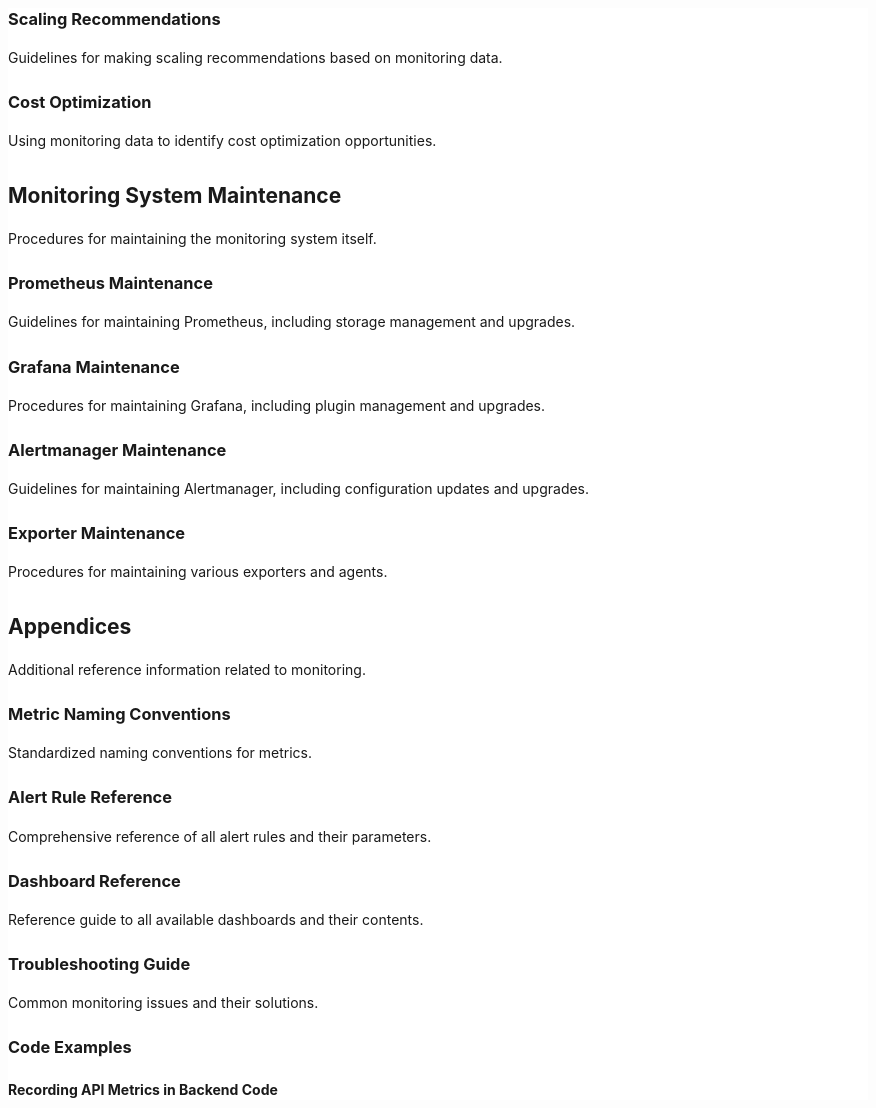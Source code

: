 ### Scaling Recommendations

Guidelines for making scaling recommendations based on monitoring data.

### Cost Optimization

Using monitoring data to identify cost optimization opportunities.

## Monitoring System Maintenance

Procedures for maintaining the monitoring system itself.

### Prometheus Maintenance

Guidelines for maintaining Prometheus, including storage management and upgrades.

### Grafana Maintenance

Procedures for maintaining Grafana, including plugin management and upgrades.

### Alertmanager Maintenance

Guidelines for maintaining Alertmanager, including configuration updates and upgrades.

### Exporter Maintenance

Procedures for maintaining various exporters and agents.

## Appendices

Additional reference information related to monitoring.

### Metric Naming Conventions

Standardized naming conventions for metrics.

### Alert Rule Reference

Comprehensive reference of all alert rules and their parameters.

### Dashboard Reference

Reference guide to all available dashboards and their contents.

### Troubleshooting Guide

Common monitoring issues and their solutions.

### Code Examples

#### Recording API Metrics in Backend Code
